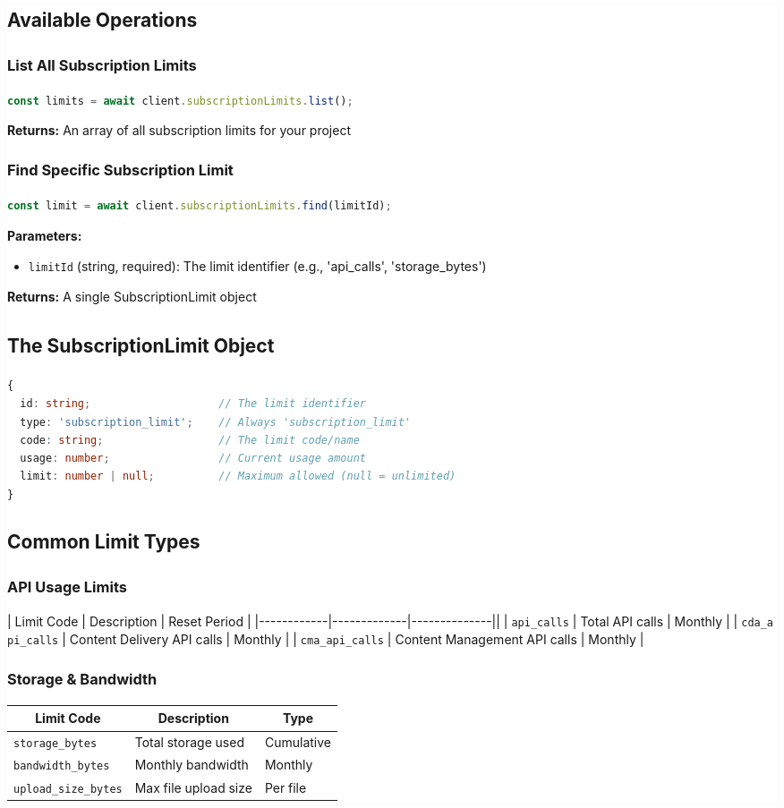 ## Available Operations

### List All Subscription Limits

```javascript
const limits = await client.subscriptionLimits.list();
```

**Returns:** An array of all subscription limits for your project

### Find Specific Subscription Limit

```javascript
const limit = await client.subscriptionLimits.find(limitId);
```

**Parameters:**
- `limitId` (string, required): The limit identifier (e.g., 'api_calls', 'storage_bytes')

**Returns:** A single SubscriptionLimit object

## The SubscriptionLimit Object

```typescript
{
  id: string;                    // The limit identifier
  type: 'subscription_limit';    // Always 'subscription_limit'
  code: string;                  // The limit code/name
  usage: number;                 // Current usage amount
  limit: number | null;          // Maximum allowed (null = unlimited)
}
```

## Common Limit Types

### API Usage Limits
| Limit Code | Description | Reset Period |
|------------|-------------|--------------||
| `api_calls` | Total API calls | Monthly |
| `cda_api_calls` | Content Delivery API calls | Monthly |
| `cma_api_calls` | Content Management API calls | Monthly |

### Storage & Bandwidth
| Limit Code | Description | Type |
|------------|-------------|------|
| `storage_bytes` | Total storage used | Cumulative |
| `bandwidth_bytes` | Monthly bandwidth | Monthly |
| `upload_size_bytes` | Max file upload size | Per file |

